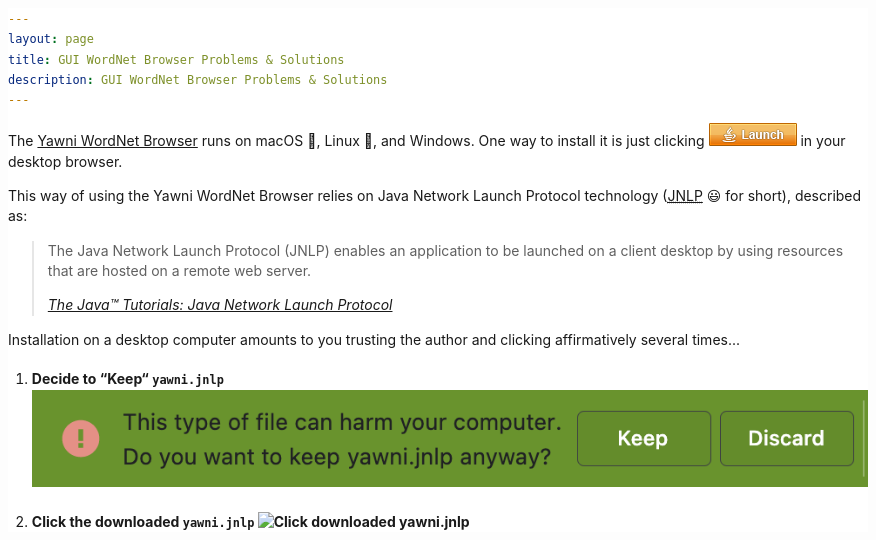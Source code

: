 ```yaml
---
layout: page
title: GUI WordNet Browser Problems & Solutions
description: GUI WordNet Browser Problems & Solutions
---
```


The [Yawni WordNet Browser](gui_wordnet_browser.html) runs on macOS 🍎, Linux 🐧, and Windows. One way to install it is just  clicking [![alt text](assets/webstart.png "Launch the Yawni WordNet Browser")](assets/yawni.jnlp) in your desktop browser.

This way of using the Yawni WordNet Browser relies on Java Network Launch Protocol technology (<abbr title="Java Network Launch Protocol">[JNLP](https://docs.oracle.com/javase/tutorial/deployment/deploymentInDepth/jnlp.html)</abbr> 😃 for short), described as:

<blockquote class="blockquote">
<p class="mb-0">
The Java Network Launch Protocol (JNLP) enables an application to be launched on a client desktop by using resources that are hosted on a remote web server.
</p>
<footer class="blockquote-footer">
<cite title="The Java™ Tutorials: Java Network Launch Protocol"><a href="https://docs.oracle.com/javase/tutorial/deployment/deploymentInDepth/jnlp.html">The Java™ Tutorials: Java Network Launch Protocol</a></cite>
</footer>
</blockquote>

Installation on a desktop computer amounts to you trusting the author and clicking affirmatively several times...

1. #### <p width="100%">Decide to “Keep“ <code>yawni.jnlp</code> <img alt="Keep yawni.jnlp" width="100%" height="100%"  src="assets/yawni_browser_jnlp_help_screenshots/download_yawn_jnlp.png"></p>
1. #### <p width="100%">Click the downloaded <code>yawni.jnlp</code> <img alt="Click downloaded yawni.jnlp"  src="assets/yawni_browser_jnlp_help_screenshots/click_yawni_jnlp.png">